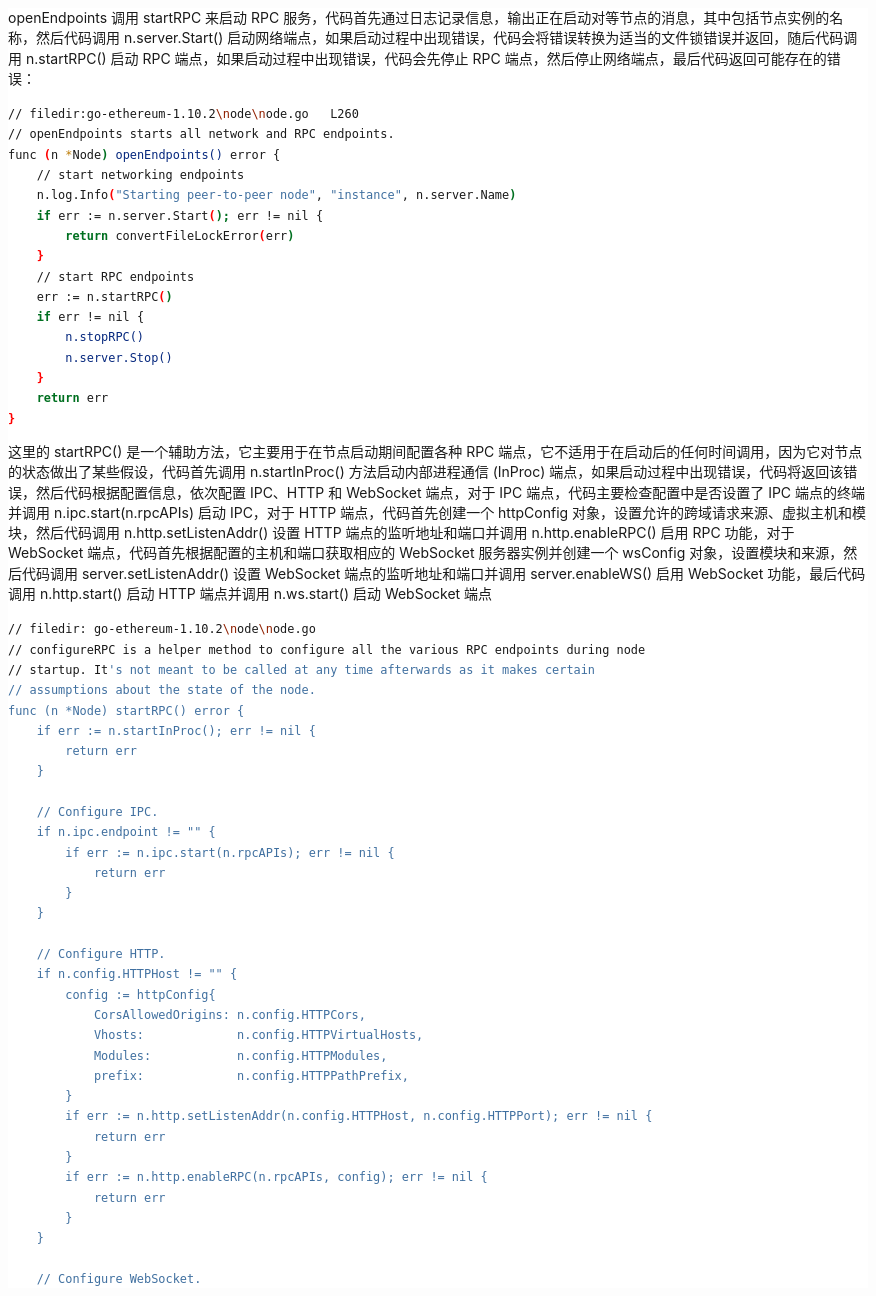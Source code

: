 openEndpoints 调用 startRPC 来启动 RPC 服务，代码首先通过日志记录信息，输出正在启动对等节点的消息，其中包括节点实例的名称，然后代码调用 n.server.Start() 启动网络端点，如果启动过程中出现错误，代码会将错误转换为适当的文件锁错误并返回，随后代码调用 n.startRPC() 启动 RPC 端点，如果启动过程中出现错误，代码会先停止 RPC 端点，然后停止网络端点，最后代码返回可能存在的错误：

```bash
// filedir:go-ethereum-1.10.2\node\node.go   L260
// openEndpoints starts all network and RPC endpoints.
func (n *Node) openEndpoints() error {
    // start networking endpoints
    n.log.Info("Starting peer-to-peer node", "instance", n.server.Name)
    if err := n.server.Start(); err != nil {
        return convertFileLockError(err)
    }
    // start RPC endpoints
    err := n.startRPC()
    if err != nil {
        n.stopRPC()
        n.server.Stop()
    }
    return err
}
```

这里的 startRPC() 是一个辅助方法，它主要用于在节点启动期间配置各种 RPC 端点，它不适用于在启动后的任何时间调用，因为它对节点的状态做出了某些假设，代码首先调用 n.startInProc() 方法启动内部进程通信 (InProc) 端点，如果启动过程中出现错误，代码将返回该错误，然后代码根据配置信息，依次配置 IPC、HTTP 和 WebSocket 端点，对于 IPC 端点，代码主要检查配置中是否设置了 IPC 端点的终端并调用 n.ipc.start(n.rpcAPIs) 启动 IPC，对于 HTTP 端点，代码首先创建一个 httpConfig 对象，设置允许的跨域请求来源、虚拟主机和模块，然后代码调用 n.http.setListenAddr() 设置 HTTP 端点的监听地址和端口并调用 n.http.enableRPC() 启用 RPC 功能，对于 WebSocket 端点，代码首先根据配置的主机和端口获取相应的 WebSocket 服务器实例并创建一个 wsConfig 对象，设置模块和来源，然后代码调用 server.setListenAddr() 设置 WebSocket 端点的监听地址和端口并调用 server.enableWS() 启用 WebSocket 功能，最后代码调用 n.http.start() 启动 HTTP 端点并调用 n.ws.start() 启动 WebSocket 端点

```bash
// filedir: go-ethereum-1.10.2\node\node.go
// configureRPC is a helper method to configure all the various RPC endpoints during node
// startup. It's not meant to be called at any time afterwards as it makes certain
// assumptions about the state of the node.
func (n *Node) startRPC() error {
    if err := n.startInProc(); err != nil {
        return err
    }

    // Configure IPC.
    if n.ipc.endpoint != "" {
        if err := n.ipc.start(n.rpcAPIs); err != nil {
            return err
        }
    }

    // Configure HTTP.
    if n.config.HTTPHost != "" {
        config := httpConfig{
            CorsAllowedOrigins: n.config.HTTPCors,
            Vhosts:             n.config.HTTPVirtualHosts,
            Modules:            n.config.HTTPModules,
            prefix:             n.config.HTTPPathPrefix,
        }
        if err := n.http.setListenAddr(n.config.HTTPHost, n.config.HTTPPort); err != nil {
            return err
        }
        if err := n.http.enableRPC(n.rpcAPIs, config); err != nil {
            return err
        }
    }

    // Configure WebSocket.
```